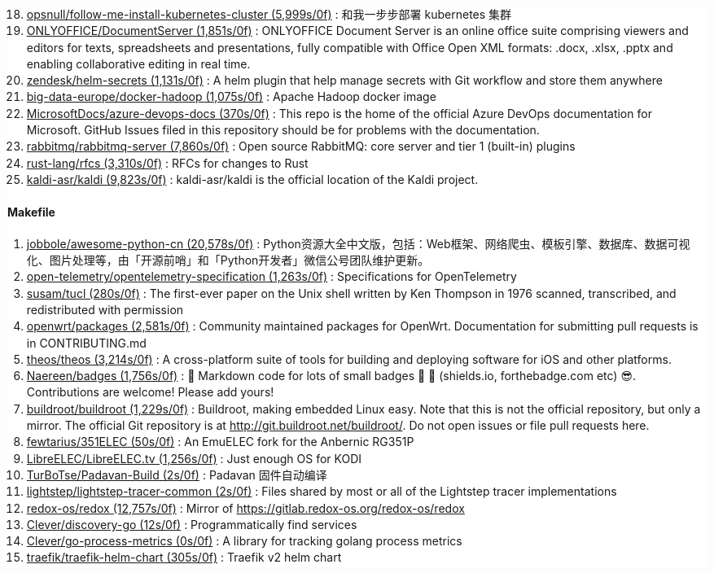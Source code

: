 18. [opsnull/follow-me-install-kubernetes-cluster (5,999s/0f)](https://github.com/opsnull/follow-me-install-kubernetes-cluster) : 和我一步步部署 kubernetes 集群
19. [ONLYOFFICE/DocumentServer (1,851s/0f)](https://github.com/ONLYOFFICE/DocumentServer) : ONLYOFFICE Document Server is an online office suite comprising viewers and editors for texts, spreadsheets and presentations, fully compatible with Office Open XML formats: .docx, .xlsx, .pptx and enabling collaborative editing in real time.
20. [zendesk/helm-secrets (1,131s/0f)](https://github.com/zendesk/helm-secrets) : A helm plugin that help manage secrets with Git workflow and store them anywhere
21. [big-data-europe/docker-hadoop (1,075s/0f)](https://github.com/big-data-europe/docker-hadoop) : Apache Hadoop docker image
22. [MicrosoftDocs/azure-devops-docs (370s/0f)](https://github.com/MicrosoftDocs/azure-devops-docs) : This repo is the home of the official Azure DevOps documentation for Microsoft. GitHub Issues filed in this repository should be for problems with the documentation.
23. [rabbitmq/rabbitmq-server (7,860s/0f)](https://github.com/rabbitmq/rabbitmq-server) : Open source RabbitMQ: core server and tier 1 (built-in) plugins
24. [rust-lang/rfcs (3,310s/0f)](https://github.com/rust-lang/rfcs) : RFCs for changes to Rust
25. [kaldi-asr/kaldi (9,823s/0f)](https://github.com/kaldi-asr/kaldi) : kaldi-asr/kaldi is the official location of the Kaldi project.

#### Makefile
1. [jobbole/awesome-python-cn (20,578s/0f)](https://github.com/jobbole/awesome-python-cn) : Python资源大全中文版，包括：Web框架、网络爬虫、模板引擎、数据库、数据可视化、图片处理等，由「开源前哨」和「Python开发者」微信公号团队维护更新。
2. [open-telemetry/opentelemetry-specification (1,263s/0f)](https://github.com/open-telemetry/opentelemetry-specification) : Specifications for OpenTelemetry
3. [susam/tucl (280s/0f)](https://github.com/susam/tucl) : The first-ever paper on the Unix shell written by Ken Thompson in 1976 scanned, transcribed, and redistributed with permission
4. [openwrt/packages (2,581s/0f)](https://github.com/openwrt/packages) : Community maintained packages for OpenWrt. Documentation for submitting pull requests is in CONTRIBUTING.md
5. [theos/theos (3,214s/0f)](https://github.com/theos/theos) : A cross-platform suite of tools for building and deploying software for iOS and other platforms.
6. [Naereen/badges (1,756s/0f)](https://github.com/Naereen/badges) : 📝 Markdown code for lots of small badges 🎀 📌 (shields.io, forthebadge.com etc) 😎. Contributions are welcome! Please add yours!
7. [buildroot/buildroot (1,229s/0f)](https://github.com/buildroot/buildroot) : Buildroot, making embedded Linux easy. Note that this is not the official repository, but only a mirror. The official Git repository is at http://git.buildroot.net/buildroot/. Do not open issues or file pull requests here.
8. [fewtarius/351ELEC (50s/0f)](https://github.com/fewtarius/351ELEC) : An EmuELEC fork for the Anbernic RG351P
9. [LibreELEC/LibreELEC.tv (1,256s/0f)](https://github.com/LibreELEC/LibreELEC.tv) : Just enough OS for KODI
10. [TurBoTse/Padavan-Build (2s/0f)](https://github.com/TurBoTse/Padavan-Build) : Padavan 固件自动编译
11. [lightstep/lightstep-tracer-common (2s/0f)](https://github.com/lightstep/lightstep-tracer-common) : Files shared by most or all of the Lightstep tracer implementations
12. [redox-os/redox (12,757s/0f)](https://github.com/redox-os/redox) : Mirror of https://gitlab.redox-os.org/redox-os/redox
13. [Clever/discovery-go (12s/0f)](https://github.com/Clever/discovery-go) : Programmatically find services
14. [Clever/go-process-metrics (0s/0f)](https://github.com/Clever/go-process-metrics) : A library for tracking golang process metrics
15. [traefik/traefik-helm-chart (305s/0f)](https://github.com/traefik/traefik-helm-chart) : Traefik v2 helm chart

